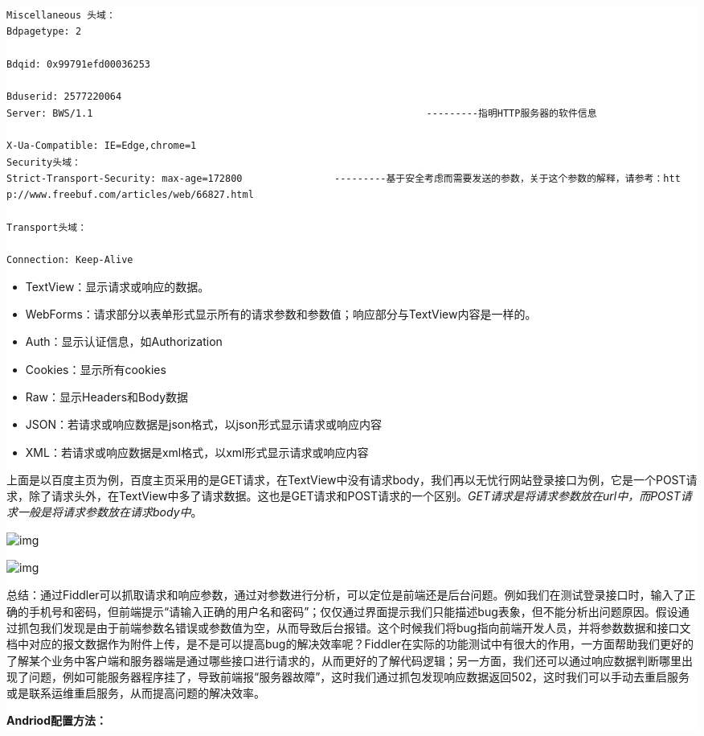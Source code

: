 ```
Miscellaneous 头域：
Bdpagetype: 2

Bdqid: 0x99791efd00036253

Bduserid: 2577220064
Server: BWS/1.1                                                          ---------指明HTTP服务器的软件信息

X-Ua-Compatible: IE=Edge,chrome=1
Security头域：
Strict-Transport-Security: max-age=172800                ---------基于安全考虑而需要发送的参数，关于这个参数的解释，请参考：http://www.freebuf.com/articles/web/66827.html

Transport头域：

Connection: Keep-Alive
```



- TextView：显示请求或响应的数据。

- WebForms：请求部分以表单形式显示所有的请求参数和参数值；响应部分与TextView内容是一样的。


- Auth：显示认证信息，如Authorization


- Cookies：显示所有cookies


- Raw：显示Headers和Body数据


- JSON：若请求或响应数据是json格式，以json形式显示请求或响应内容


- XML：若请求或响应数据是xml格式，以xml形式显示请求或响应内容




​	上面是以百度主页为例，百度主页采用的是GET请求，在TextView中没有请求body，我们再以无忧行网站登录接口为例，它是一个POST请求，除了请求头外，在TextView中多了请求数据。这也是GET请求和POST请求的一个区别。*GET请求是将请求参数放在url中，而POST请求一般是将请求参数放在请求body中*。

![img](https://images2017.cnblogs.com/blog/1213812/201708/1213812-20170805133646022-1557077459.png)

 

 ![img](https://images2017.cnblogs.com/blog/1213812/201708/1213812-20170805133817162-375948978.png)

​	总结：通过Fiddler可以抓取请求和响应参数，通过对参数进行分析，可以定位是前端还是后台问题。例如我们在测试登录接口时，输入了正确的手机号和密码，但前端提示“请输入正确的用户名和密码”；仅仅通过界面提示我们只能描述bug表象，但不能分析出问题原因。假设通过抓包我们发现是由于前端参数名错误或参数值为空，从而导致后台报错。这个时候我们将bug指向前端开发人员，并将参数数据和接口文档中对应的报文数据作为附件上传，是不是可以提高bug的解决效率呢？Fiddler在实际的功能测试中有很大的作用，一方面帮助我们更好的了解某个业务中客户端和服务器端是通过哪些接口进行请求的，从而更好的了解代码逻辑；另一方面，我们还可以通过响应数据判断哪里出现了问题，例如可能服务器程序挂了，导致前端报“服务器故障”，这时我们通过抓包发现响应数据返回502，这时我们可以手动去重启服务或是联系运维重启服务，从而提高问题的解决效率。



**Andriod配置方法：**
